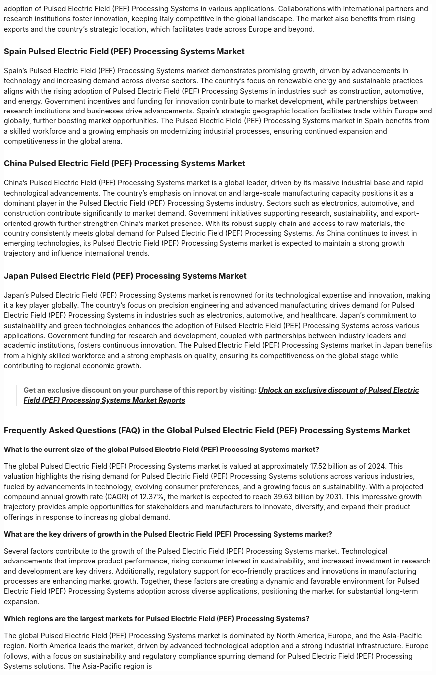 adoption of Pulsed Electric Field (PEF) Processing Systems in various applications. Collaborations with international partners and research institutions foster innovation, keeping Italy competitive in the global landscape. The market also benefits from rising exports and the country&rsquo;s strategic location, which facilitates trade across Europe and beyond.</p><h3>Spain Pulsed Electric Field (PEF) Processing Systems Market</h3><p>Spain&rsquo;s Pulsed Electric Field (PEF) Processing Systems market demonstrates promising growth, driven by advancements in technology and increasing demand across diverse sectors. The country&rsquo;s focus on renewable energy and sustainable practices aligns with the rising adoption of Pulsed Electric Field (PEF) Processing Systems in industries such as construction, automotive, and energy. Government incentives and funding for innovation contribute to market development, while partnerships between research institutions and businesses drive advancements. Spain&rsquo;s strategic geographic location facilitates trade within Europe and globally, further boosting market opportunities. The Pulsed Electric Field (PEF) Processing Systems market in Spain benefits from a skilled workforce and a growing emphasis on modernizing industrial processes, ensuring continued expansion and competitiveness in the global arena.</p><h3>China Pulsed Electric Field (PEF) Processing Systems Market</h3><p>China&rsquo;s Pulsed Electric Field (PEF) Processing Systems market is a global leader, driven by its massive industrial base and rapid technological advancements. The country&rsquo;s emphasis on innovation and large-scale manufacturing capacity positions it as a dominant player in the Pulsed Electric Field (PEF) Processing Systems industry. Sectors such as electronics, automotive, and construction contribute significantly to market demand. Government initiatives supporting research, sustainability, and export-oriented growth further strengthen China&rsquo;s market presence. With its robust supply chain and access to raw materials, the country consistently meets global demand for Pulsed Electric Field (PEF) Processing Systems. As China continues to invest in emerging technologies, its Pulsed Electric Field (PEF) Processing Systems market is expected to maintain a strong growth trajectory and influence international trends.</p><h3>Japan Pulsed Electric Field (PEF) Processing Systems Market</h3><p>Japan&rsquo;s Pulsed Electric Field (PEF) Processing Systems market is renowned for its technological expertise and innovation, making it a key player globally. The country&rsquo;s focus on precision engineering and advanced manufacturing drives demand for Pulsed Electric Field (PEF) Processing Systems in industries such as electronics, automotive, and healthcare. Japan&rsquo;s commitment to sustainability and green technologies enhances the adoption of Pulsed Electric Field (PEF) Processing Systems across various applications. Government funding for research and development, coupled with partnerships between industry leaders and academic institutions, fosters continuous innovation. The Pulsed Electric Field (PEF) Processing Systems market in Japan benefits from a highly skilled workforce and a strong emphasis on quality, ensuring its competitiveness on the global stage while contributing to regional economic growth.</p><hr /><blockquote><p><strong>Get an exclusive discount on your purchase of this report by visiting: <em><a href="://marketresearchpulse.com/ask-for-discount/16242?utm_source=Github&amp;utm_medium=0111">Unlock an exclusive discount of Pulsed Electric Field (PEF) Processing Systems Market Reports</a></em>&nbsp;</strong></p></blockquote><hr /><h3>Frequently Asked Questions (FAQ) in the Global Pulsed Electric Field (PEF) Processing Systems Market</h3><p><strong>What is the current size of the global Pulsed Electric Field (PEF) Processing Systems market?</strong></p><p>The global Pulsed Electric Field (PEF) Processing Systems market is valued at approximately 17.52 billion as of 2024. This valuation highlights the rising demand for Pulsed Electric Field (PEF) Processing Systems solutions across various industries, fueled by advancements in technology, evolving consumer preferences, and a growing focus on sustainability. With a projected compound annual growth rate (CAGR) of 12.37%, the market is expected to reach 39.63 billion by 2031. This impressive growth trajectory provides ample opportunities for stakeholders and manufacturers to innovate, diversify, and expand their product offerings in response to increasing global demand.</p><p><strong>What are the key drivers of growth in the Pulsed Electric Field (PEF) Processing Systems market?</strong></p><p>Several factors contribute to the growth of the Pulsed Electric Field (PEF) Processing Systems market. Technological advancements that improve product performance, rising consumer interest in sustainability, and increased investment in research and development are key drivers. Additionally, regulatory support for eco-friendly practices and innovations in manufacturing processes are enhancing market growth. Together, these factors are creating a dynamic and favorable environment for Pulsed Electric Field (PEF) Processing Systems adoption across diverse applications, positioning the market for substantial long-term expansion.</p><p><strong>Which regions are the largest markets for Pulsed Electric Field (PEF) Processing Systems?</strong></p><p>The global Pulsed Electric Field (PEF) Processing Systems market is dominated by North America, Europe, and the Asia-Pacific region. North America leads the market, driven by advanced technological adoption and a strong industrial infrastructure. Europe follows, with a focus on sustainability and regulatory compliance spurring demand for Pulsed Electric Field (PEF) Processing Systems solutions. The Asia-Pacific region is